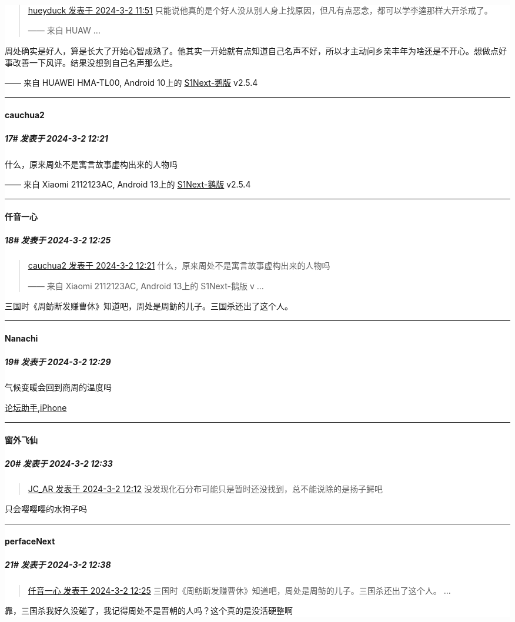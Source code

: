 <blockquote><a href="httphttps://bbs.saraba1st.com/2b/forum.php?mod=redirect&amp;goto=findpost&amp;pid=64122995&amp;ptid=2173815" target="_blank">hueyduck 发表于 2024-3-2 11:51</a>
只能说他真的是个好人没从别人身上找原因，但凡有点恶念，都可以学李逵那样大开杀戒了。

—— 来自 HUAW ...</blockquote>
周处确实是好人，算是长大了开始心智成熟了。他其实一开始就有点知道自己名声不好，所以才主动问乡亲丰年为啥还是不开心。想做点好事改善一下风评。结果没想到自己名声那么烂。

—— 来自 HUAWEI HMA-TL00, Android 10上的 [S1Next-鹅版](https://github.com/ykrank/S1-Next/releases) v2.5.4

*****

####  cauchua2  
##### 17#       发表于 2024-3-2 12:21

什么，原来周处不是寓言故事虚构出来的人物吗

—— 来自 Xiaomi 2112123AC, Android 13上的 [S1Next-鹅版](https://github.com/ykrank/S1-Next/releases) v2.5.4

*****

####  仟音一心  
##### 18#       发表于 2024-3-2 12:25

<blockquote><a href="httphttps://bbs.saraba1st.com/2b/forum.php?mod=redirect&amp;goto=findpost&amp;pid=64123205&amp;ptid=2173815" target="_blank">cauchua2 发表于 2024-3-2 12:21</a>
什么，原来周处不是寓言故事虚构出来的人物吗

—— 来自 Xiaomi 2112123AC, Android 13上的 S1Next-鹅版 v ...</blockquote>
三国时《周鲂断发赚曹休》知道吧，周处是周鲂的儿子。三国杀还出了这个人。

*****

####  Nanachi  
##### 19#       发表于 2024-3-2 12:29

气候变暖会回到商周的温度吗

[论坛助手,iPhone](https://bbs.saraba1st.com/2b/forum.php?mod=viewthread&amp;tid=2029836)

*****

####  窗外飞仙  
##### 20#       发表于 2024-3-2 12:33

<blockquote><a href="httphttps://bbs.saraba1st.com/2b/forum.php?mod=redirect&amp;goto=findpost&amp;pid=64123149&amp;ptid=2173815" target="_blank">JC_AR 发表于 2024-3-2 12:12</a>
没发现化石分布可能只是暂时还没找到，总不能说除的是扬子鳄吧</blockquote>
只会嘤嘤嘤的水狗子吗

*****

####  perfaceNext  
##### 21#       发表于 2024-3-2 12:38

<blockquote><a href="httphttps://bbs.saraba1st.com/2b/forum.php?mod=redirect&amp;goto=findpost&amp;pid=64123240&amp;ptid=2173815" target="_blank">仟音一心 发表于 2024-3-2 12:25</a>
三国时《周鲂断发赚曹休》知道吧，周处是周鲂的儿子。三国杀还出了这个人。 ...</blockquote>
靠，三国杀我好久没碰了，我记得周处不是晋朝的人吗？这个真的是没活硬整啊
